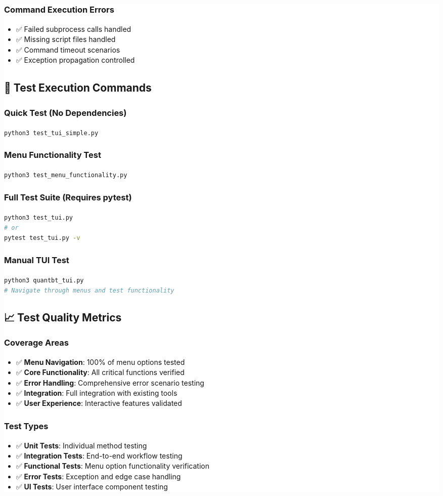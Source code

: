 ### **Command Execution Errors**

- ✅ Failed subprocess calls handled
- ✅ Missing script files handled
- ✅ Command timeout scenarios
- ✅ Exception propagation controlled

## 🎯 Test Execution Commands

### **Quick Test (No Dependencies)**

```bash
python3 test_tui_simple.py
```

### **Menu Functionality Test**

```bash
python3 test_menu_functionality.py
```

### **Full Test Suite (Requires pytest)**

```bash
python3 test_tui.py
# or
pytest test_tui.py -v
```

### **Manual TUI Test**

```bash
python3 quantbt_tui.py
# Navigate through menus and test functionality
```

## 📈 Test Quality Metrics

### **Coverage Areas**

- ✅ **Menu Navigation**: 100% of menu options tested
- ✅ **Core Functionality**: All critical functions verified
- ✅ **Error Handling**: Comprehensive error scenario testing
- ✅ **Integration**: Full integration with existing tools
- ✅ **User Experience**: Interactive features validated

### **Test Types**

- ✅ **Unit Tests**: Individual method testing
- ✅ **Integration Tests**: End-to-end workflow testing
- ✅ **Functional Tests**: Menu option functionality verification
- ✅ **Error Tests**: Exception and edge case handling
- ✅ **UI Tests**: User interface component testing
